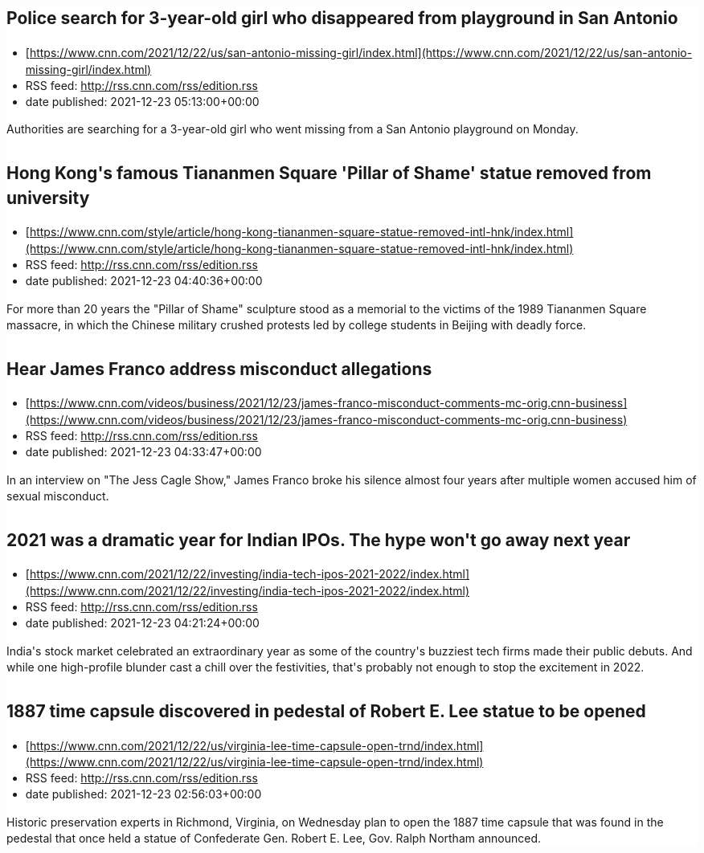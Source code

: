 ## Police search for 3-year-old girl who disappeared from playground in San Antonio
 - [https://www.cnn.com/2021/12/22/us/san-antonio-missing-girl/index.html](https://www.cnn.com/2021/12/22/us/san-antonio-missing-girl/index.html)
 - RSS feed: http://rss.cnn.com/rss/edition.rss
 - date published: 2021-12-23 05:13:00+00:00

Authorities are searching for a 3-year-old girl who went missing from a San Antonio playground on Monday.

## Hong Kong's famous Tiananmen Square 'Pillar of Shame' statue removed from university
 - [https://www.cnn.com/style/article/hong-kong-tiananmen-square-statue-removed-intl-hnk/index.html](https://www.cnn.com/style/article/hong-kong-tiananmen-square-statue-removed-intl-hnk/index.html)
 - RSS feed: http://rss.cnn.com/rss/edition.rss
 - date published: 2021-12-23 04:40:36+00:00

For more than 20 years the "Pillar of Shame" sculpture stood as a memorial to the victims of the 1989 Tiananmen Square massacre, in which the Chinese military crushed protests led by college students in Beijing with deadly force.

## Hear James Franco address misconduct allegations
 - [https://www.cnn.com/videos/business/2021/12/23/james-franco-misconduct-comments-mc-orig.cnn-business](https://www.cnn.com/videos/business/2021/12/23/james-franco-misconduct-comments-mc-orig.cnn-business)
 - RSS feed: http://rss.cnn.com/rss/edition.rss
 - date published: 2021-12-23 04:33:47+00:00

In an interview on "The Jess Cagle Show," James Franco broke his silence almost four years after multiple women accused him of sexual misconduct.

## 2021 was a dramatic year for Indian IPOs. The hype won't go away next year
 - [https://www.cnn.com/2021/12/22/investing/india-tech-ipos-2021-2022/index.html](https://www.cnn.com/2021/12/22/investing/india-tech-ipos-2021-2022/index.html)
 - RSS feed: http://rss.cnn.com/rss/edition.rss
 - date published: 2021-12-23 04:21:24+00:00

India's stock market celebrated an extraordinary year as some of the country's buzziest tech firms made their public debuts. And while one high-profile blunder cast a chill over the festivities, that's probably not enough to stop the excitement in 2022.

## 1887 time capsule discovered in pedestal of Robert E. Lee statue to be opened
 - [https://www.cnn.com/2021/12/22/us/virginia-lee-time-capsule-open-trnd/index.html](https://www.cnn.com/2021/12/22/us/virginia-lee-time-capsule-open-trnd/index.html)
 - RSS feed: http://rss.cnn.com/rss/edition.rss
 - date published: 2021-12-23 02:56:03+00:00

Historic preservation experts in Richmond, Virginia, on Wednesday plan to open the 1887 time capsule that was found in the pedestal that once held a statue of Confederate Gen. Robert E. Lee, Gov. Ralph Northam announced.

